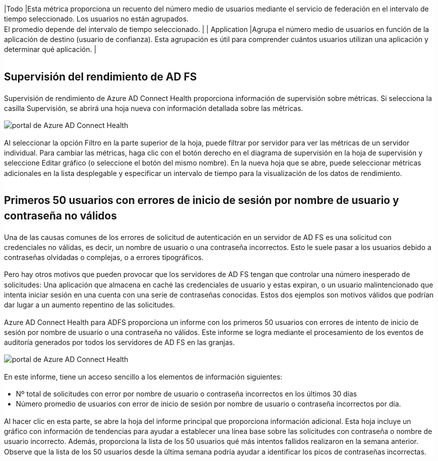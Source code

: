|Todo |Esta métrica proporciona un recuento del número medio de usuarios mediante el servicio de federación en el intervalo de tiempo seleccionado. Los usuarios no están agrupados. <br>El promedio depende del intervalo de tiempo seleccionado. |
| Application |Agrupa el número medio de usuarios en función de la aplicación de destino (usuario de confianza). Esta agrupación es útil para comprender cuántos usuarios utilizan una aplicación y determinar qué aplicación. |

## <a name="performance-monitoring-for-ad-fs"></a>Supervisión del rendimiento de AD FS
Supervisión de rendimiento de Azure AD Connect Health proporciona información de supervisión sobre métricas. Si selecciona la casilla Supervisión, se abrirá una hoja nueva con información detallada sobre las métricas.

![portal de Azure AD Connect Health](./media/how-to-connect-health-adfs/perf1.png)

Al seleccionar la opción Filtro en la parte superior de la hoja, puede filtrar por servidor para ver las métricas de un servidor individual. Para cambiar las métricas, haga clic con el botón derecho en el diagrama de supervisión en la hoja de supervisión y seleccione Editar gráfico (o seleccione el botón del mismo nombre). En la nueva hoja que se abre, puede seleccionar métricas adicionales en la lista desplegable y especificar un intervalo de tiempo para la visualización de los datos de rendimiento.

## <a name="top-50-users-with-failed-usernamepassword-logins"></a>Primeros 50 usuarios con errores de inicio de sesión por nombre de usuario y contraseña no válidos
Una de las causas comunes de los errores de solicitud de autenticación en un servidor de AD FS es una solicitud con credenciales no válidas, es decir, un nombre de usuario o una contraseña incorrectos. Esto le suele pasar a los usuarios debido a contraseñas olvidadas o complejas, o a errores tipográficos.

Pero hay otros motivos que pueden provocar que los servidores de AD FS tengan que controlar una número inesperado de solicitudes: Una aplicación que almacena en caché las credenciales de usuario y estas expiran, o un usuario malintencionado que intenta iniciar sesión en una cuenta con una serie de contraseñas conocidas. Estos dos ejemplos son motivos válidos que podrían dar lugar a un aumento repentino de las solicitudes.

Azure AD Connect Health para ADFS proporciona un informe con los primeros 50 usuarios con errores de intento de inicio de sesión por nombre de usuario o una contraseña no válidos. Este informe se logra mediante el procesamiento de los eventos de auditoría generados por todos los servidores de AD FS en las granjas.

![portal de Azure AD Connect Health](./media/how-to-connect-health-adfs/report1a.png)

En este informe, tiene un acceso sencillo a los elementos de información siguientes:

* Nº total de solicitudes con error por nombre de usuario o contraseña incorrectos en los últimos 30 días
* Número promedio de usuarios con error de inicio de sesión por nombre de usuario o contraseña incorrectos por día.

Al hacer clic en esta parte, se abre la hoja del informe principal que proporciona información adicional. Esta hoja incluye un gráfico con información de tendencias para ayudar a establecer una línea base sobre las solicitudes con contraseña o nombre de usuario incorrecto. Además, proporciona la lista de los 50 usuarios qué más intentos fallidos realizaron en la semana anterior. Observe que la lista de los 50 usuarios desde la última semana podría ayudar a identificar los picos de contraseñas incorrectas.  
